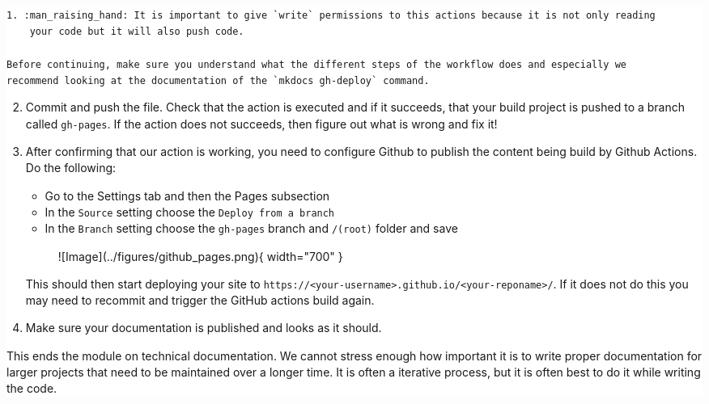     1. :man_raising_hand: It is important to give `write` permissions to this actions because it is not only reading
        your code but it will also push code.

    Before continuing, make sure you understand what the different steps of the workflow does and especially we
    recommend looking at the documentation of the `mkdocs gh-deploy` command.

2. Commit and push the file. Check that the action is executed and if it succeeds, that your build project is pushed to
    a branch called `gh-pages`. If the action does not succeeds, then figure out what is wrong and fix it!

3. After confirming that our action is working, you need to configure Github to publish the content being
    build by Github Actions. Do the following:

    * Go to the Settings tab and then the Pages subsection
    * In the `Source` setting choose the `Deploy from a branch`
    * In the `Branch` setting choose the `gh-pages` branch and `/(root)` folder and save

    <figure markdown>
        ![Image](../figures/github_pages.png){ width="700" }
    </figure>

    This should then start deploying your site to `https://<your-username>.github.io/<your-reponame>/`. If it does not
    do this you may need to recommit and trigger the GitHub actions build again.

4. Make sure your documentation is published and looks as it should.

This ends the module on technical documentation. We cannot stress enough how important it is to write proper
documentation for larger projects that need to be maintained over a longer time. It is often a iterative process, but
it is often best to do it while writing the code.
